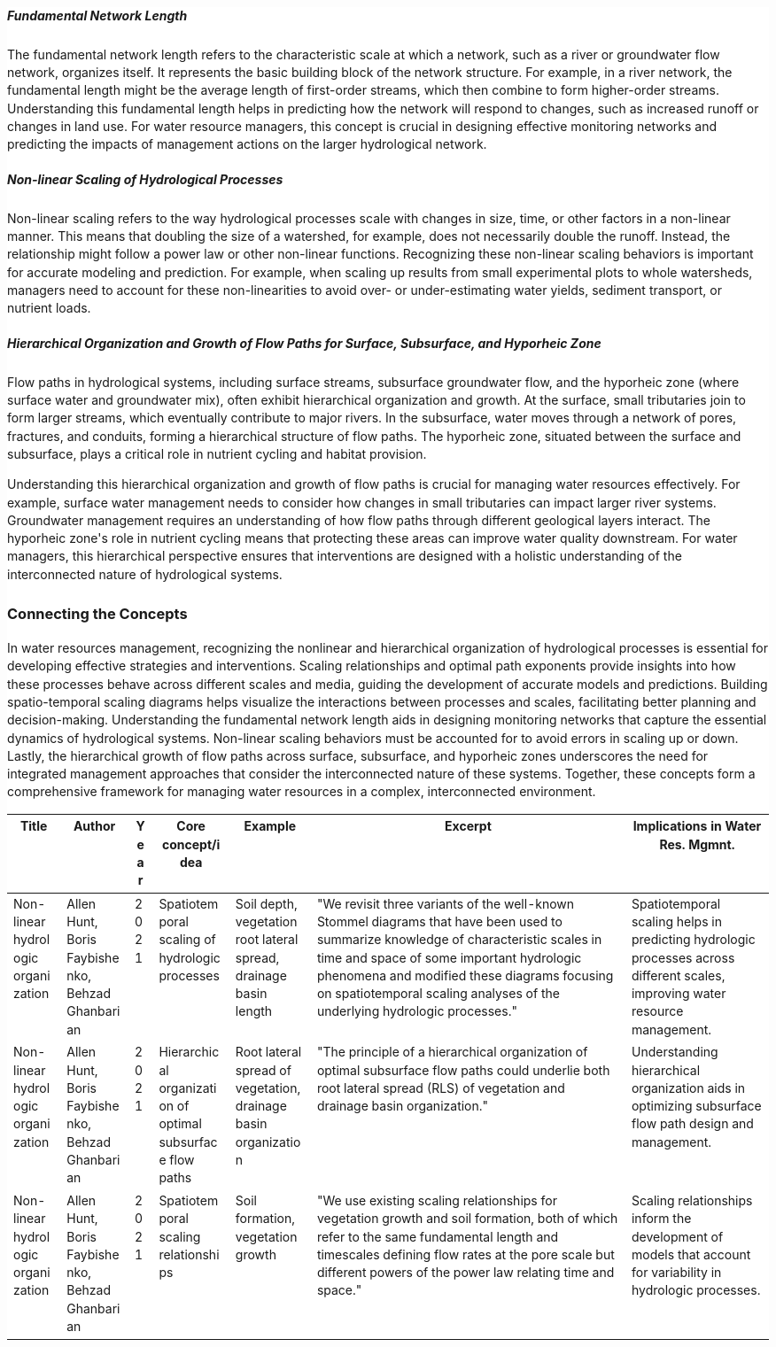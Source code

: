 ##### Fundamental Network Length

The fundamental network length refers to the characteristic scale at which a network, such as a river or groundwater flow network, organizes itself. It represents the basic building block of the network structure. For example, in a river network, the fundamental length might be the average length of first-order streams, which then combine to form higher-order streams. Understanding this fundamental length helps in predicting how the network will respond to changes, such as increased runoff or changes in land use. For water resource managers, this concept is crucial in designing effective monitoring networks and predicting the impacts of management actions on the larger hydrological network.

##### Non-linear Scaling of Hydrological Processes

Non-linear scaling refers to the way hydrological processes scale with changes in size, time, or other factors in a non-linear manner. This means that doubling the size of a watershed, for example, does not necessarily double the runoff. Instead, the relationship might follow a power law or other non-linear functions. Recognizing these non-linear scaling behaviors is important for accurate modeling and prediction. For example, when scaling up results from small experimental plots to whole watersheds, managers need to account for these non-linearities to avoid over- or under-estimating water yields, sediment transport, or nutrient loads.

##### Hierarchical Organization and Growth of Flow Paths for Surface, Subsurface, and Hyporheic Zone

Flow paths in hydrological systems, including surface streams, subsurface groundwater flow, and the hyporheic zone (where surface water and groundwater mix), often exhibit hierarchical organization and growth. At the surface, small tributaries join to form larger streams, which eventually contribute to major rivers. In the subsurface, water moves through a network of pores, fractures, and conduits, forming a hierarchical structure of flow paths. The hyporheic zone, situated between the surface and subsurface, plays a critical role in nutrient cycling and habitat provision.

Understanding this hierarchical organization and growth of flow paths is crucial for managing water resources effectively. For example, surface water management needs to consider how changes in small tributaries can impact larger river systems. Groundwater management requires an understanding of how flow paths through different geological layers interact. The hyporheic zone's role in nutrient cycling means that protecting these areas can improve water quality downstream. For water managers, this hierarchical perspective ensures that interventions are designed with a holistic understanding of the interconnected nature of hydrological systems.

### Connecting the Concepts

In water resources management, recognizing the nonlinear and hierarchical organization of hydrological processes is essential for developing effective strategies and interventions. Scaling relationships and optimal path exponents provide insights into how these processes behave across different scales and media, guiding the development of accurate models and predictions. Building spatio-temporal scaling diagrams helps visualize the interactions between processes and scales, facilitating better planning and decision-making. Understanding the fundamental network length aids in designing monitoring networks that capture the essential dynamics of hydrological systems. Non-linear scaling behaviors must be accounted for to avoid errors in scaling up or down. Lastly, the hierarchical growth of flow paths across surface, subsurface, and hyporheic zones underscores the need for integrated management approaches that consider the interconnected nature of these systems. Together, these concepts form a comprehensive framework for managing water resources in a complex, interconnected environment.

|Title|Author|Year|Core concept/idea|Example|Excerpt|Implications in Water Res. Mgmnt.|
|---|---|---|---|---|---|---|
|Non-linear hydrologic organization|Allen Hunt, Boris Faybishenko, Behzad Ghanbarian|2021|Spatiotemporal scaling of hydrologic processes|Soil depth, vegetation root lateral spread, drainage basin length|"We revisit three variants of the well-known Stommel diagrams that have been used to summarize knowledge of characteristic scales in time and space of some important hydrologic phenomena and modified these diagrams focusing on spatiotemporal scaling analyses of the underlying hydrologic processes."|Spatiotemporal scaling helps in predicting hydrologic processes across different scales, improving water resource management.|
|Non-linear hydrologic organization|Allen Hunt, Boris Faybishenko, Behzad Ghanbarian|2021|Hierarchical organization of optimal subsurface flow paths|Root lateral spread of vegetation, drainage basin organization|"The principle of a hierarchical organization of optimal subsurface flow paths could underlie both root lateral spread (RLS) of vegetation and drainage basin organization."|Understanding hierarchical organization aids in optimizing subsurface flow path design and management.|
|Non-linear hydrologic organization|Allen Hunt, Boris Faybishenko, Behzad Ghanbarian|2021|Spatiotemporal scaling relationships|Soil formation, vegetation growth|"We use existing scaling relationships for vegetation growth and soil formation, both of which refer to the same fundamental length and timescales defining flow rates at the pore scale but different powers of the power law relating time and space."|Scaling relationships inform the development of models that account for variability in hydrologic processes.|
